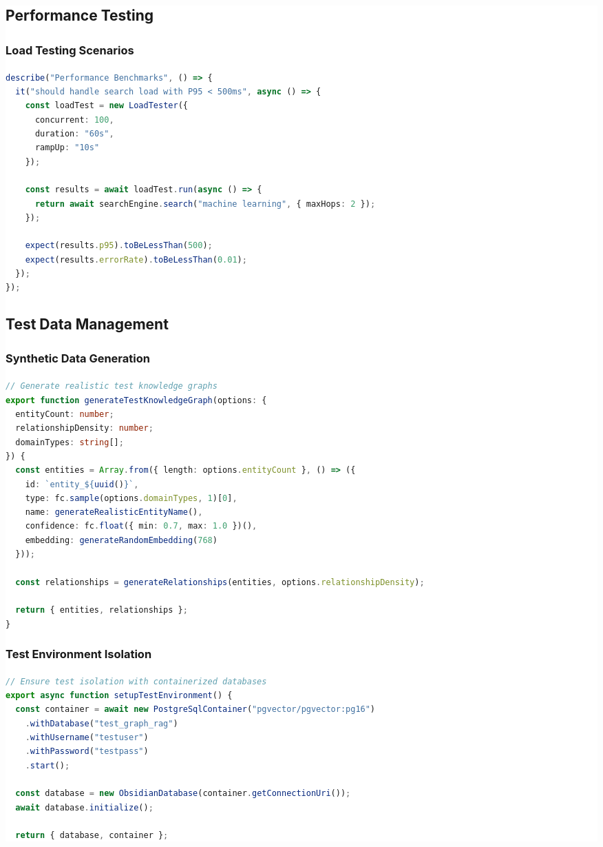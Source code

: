 ## Performance Testing

### Load Testing Scenarios

```typescript
describe("Performance Benchmarks", () => {
  it("should handle search load with P95 < 500ms", async () => {
    const loadTest = new LoadTester({
      concurrent: 100,
      duration: "60s",
      rampUp: "10s"
    });
    
    const results = await loadTest.run(async () => {
      return await searchEngine.search("machine learning", { maxHops: 2 });
    });
    
    expect(results.p95).toBeLessThan(500);
    expect(results.errorRate).toBeLessThan(0.01);
  });
});
```

## Test Data Management

### Synthetic Data Generation

```typescript
// Generate realistic test knowledge graphs
export function generateTestKnowledgeGraph(options: {
  entityCount: number;
  relationshipDensity: number;
  domainTypes: string[];
}) {
  const entities = Array.from({ length: options.entityCount }, () => ({
    id: `entity_${uuid()}`,
    type: fc.sample(options.domainTypes, 1)[0],
    name: generateRealisticEntityName(),
    confidence: fc.float({ min: 0.7, max: 1.0 })(),
    embedding: generateRandomEmbedding(768)
  }));
  
  const relationships = generateRelationships(entities, options.relationshipDensity);
  
  return { entities, relationships };
}
```

### Test Environment Isolation

```typescript
// Ensure test isolation with containerized databases
export async function setupTestEnvironment() {
  const container = await new PostgreSqlContainer("pgvector/pgvector:pg16")
    .withDatabase("test_graph_rag")
    .withUsername("testuser")
    .withPassword("testpass")
    .start();
    
  const database = new ObsidianDatabase(container.getConnectionUri());
  await database.initialize();
  
  return { database, container };
```